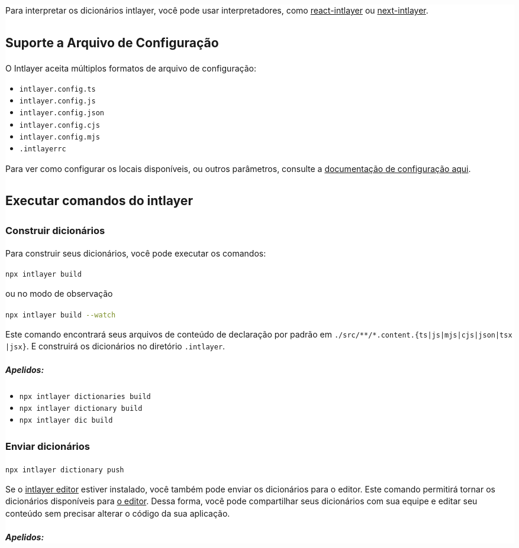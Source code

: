 Para interpretar os dicionários intlayer, você pode usar interpretadores, como [react-intlayer](https://www.npmjs.com/package/react-intlayer) ou [next-intlayer](https://www.npmjs.com/package/next-intlayer).

## Suporte a Arquivo de Configuração

O Intlayer aceita múltiplos formatos de arquivo de configuração:

- `intlayer.config.ts`
- `intlayer.config.js`
- `intlayer.config.json`
- `intlayer.config.cjs`
- `intlayer.config.mjs`
- `.intlayerrc`

Para ver como configurar os locais disponíveis, ou outros parâmetros, consulte a [documentação de configuração aqui](https://github.com/aymericzip/intlayer/blob/main/docs/docs/pt/configuration.md).

## Executar comandos do intlayer

### Construir dicionários

Para construir seus dicionários, você pode executar os comandos:

```bash
npx intlayer build
```

ou no modo de observação

```bash
npx intlayer build --watch
```

Este comando encontrará seus arquivos de conteúdo de declaração por padrão em `./src/**/*.content.{ts|js|mjs|cjs|json|tsx|jsx}`. E construirá os dicionários no diretório `.intlayer`.

##### Apelidos:

- `npx intlayer dictionaries build`
- `npx intlayer dictionary build`
- `npx intlayer dic build`

### Enviar dicionários

```bash
npx intlayer dictionary push
```

Se o [intlayer editor](https://github.com/aymericzip/intlayer/blob/main/docs/docs/pt/intlayer_visual_editor.md) estiver instalado, você também pode enviar os dicionários para o editor. Este comando permitirá tornar os dicionários disponíveis para [o editor](https://intlayer.org/dashboard). Dessa forma, você pode compartilhar seus dicionários com sua equipe e editar seu conteúdo sem precisar alterar o código da sua aplicação.

##### Apelidos:
